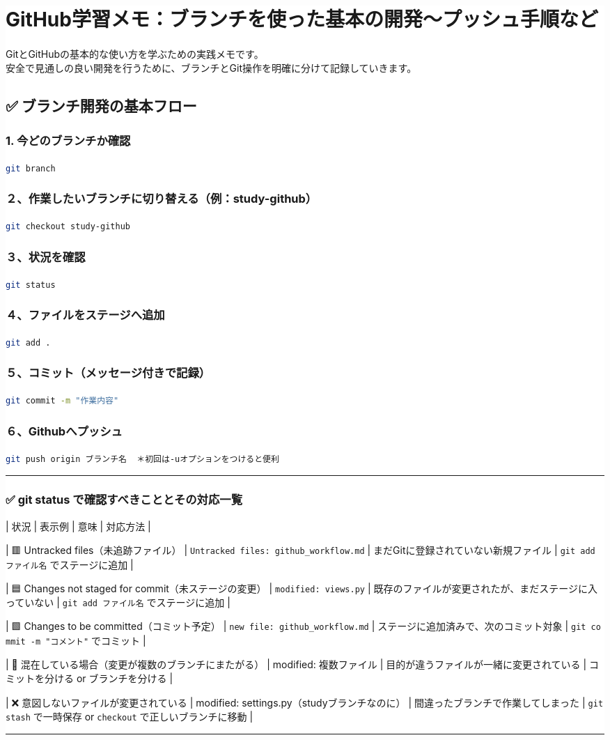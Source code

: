 # GitHub学習メモ：ブランチを使った基本の開発〜プッシュ手順など

GitとGitHubの基本的な使い方を学ぶための実践メモです。  
安全で見通しの良い開発を行うために、ブランチとGit操作を明確に分けて記録していきます。

## ✅ ブランチ開発の基本フロー

### 1. 今どのブランチか確認
```bash
git branch
```
### ２、作業したいブランチに切り替える（例：study-github）
```bash
git checkout study-github
```

### ３、状況を確認
```bash
git status
```
### ４、ファイルをステージへ追加
```bash
git add .
```
### ５、コミット（メッセージ付きで記録）
```bash
git commit -m "作業内容"
```
### ６、Githubへプッシュ
```bash
git push origin ブランチ名  ＊初回は-uオプションをつけると便利
```
---

### ✅ git status で確認すべきこととその対応一覧

| 状況 | 表示例 | 意味 | 対応方法 |

| 🟥 Untracked files（未追跡ファイル） | `Untracked files: github_workflow.md` | まだGitに登録されていない新規ファイル | `git add ファイル名` でステージに追加 |

| 🟦 Changes not staged for commit（未ステージの変更） | `modified: views.py` | 既存のファイルが変更されたが、まだステージに入っていない | `git add ファイル名` でステージに追加 |

| 🟩 Changes to be committed（コミット予定） | `new file: github_workflow.md` | ステージに追加済みで、次のコミット対象 | `git commit -m "コメント"` でコミット |

| 🔁 混在している場合（変更が複数のブランチにまたがる） | modified: 複数ファイル | 目的が違うファイルが一緒に変更されている | コミットを分ける or ブランチを分ける |

| ❌ 意図しないファイルが変更されている | modified: settings.py（studyブランチなのに） | 間違ったブランチで作業してしまった | `git stash` で一時保存 or `checkout` で正しいブランチに移動 |

---